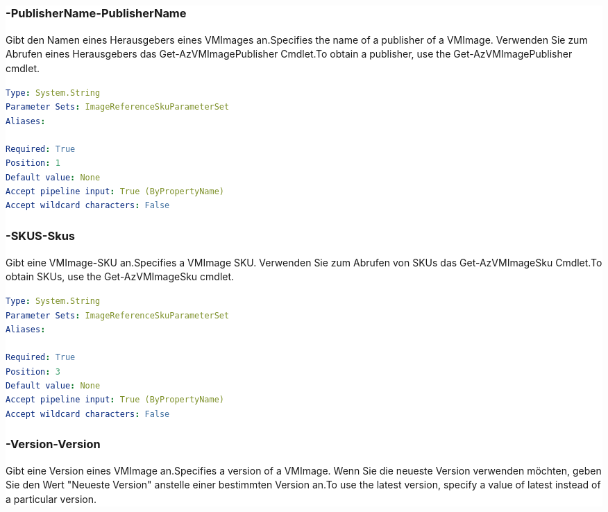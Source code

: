 ### <span data-ttu-id="8722d-125">-PublisherName</span><span class="sxs-lookup"><span data-stu-id="8722d-125">-PublisherName</span></span>
<span data-ttu-id="8722d-126">Gibt den Namen eines Herausgebers eines VMImages an.</span><span class="sxs-lookup"><span data-stu-id="8722d-126">Specifies the name of a publisher of a VMImage.</span></span>
<span data-ttu-id="8722d-127">Verwenden Sie zum Abrufen eines Herausgebers das Get-AzVMImagePublisher Cmdlet.</span><span class="sxs-lookup"><span data-stu-id="8722d-127">To obtain a publisher, use the Get-AzVMImagePublisher cmdlet.</span></span>

```yaml
Type: System.String
Parameter Sets: ImageReferenceSkuParameterSet
Aliases:

Required: True
Position: 1
Default value: None
Accept pipeline input: True (ByPropertyName)
Accept wildcard characters: False
```

### <span data-ttu-id="8722d-128">-SKUS</span><span class="sxs-lookup"><span data-stu-id="8722d-128">-Skus</span></span>
<span data-ttu-id="8722d-129">Gibt eine VMImage-SKU an.</span><span class="sxs-lookup"><span data-stu-id="8722d-129">Specifies a VMImage SKU.</span></span>
<span data-ttu-id="8722d-130">Verwenden Sie zum Abrufen von SKUs das Get-AzVMImageSku Cmdlet.</span><span class="sxs-lookup"><span data-stu-id="8722d-130">To obtain SKUs, use the Get-AzVMImageSku cmdlet.</span></span>

```yaml
Type: System.String
Parameter Sets: ImageReferenceSkuParameterSet
Aliases:

Required: True
Position: 3
Default value: None
Accept pipeline input: True (ByPropertyName)
Accept wildcard characters: False
```

### <span data-ttu-id="8722d-131">-Version</span><span class="sxs-lookup"><span data-stu-id="8722d-131">-Version</span></span>
<span data-ttu-id="8722d-132">Gibt eine Version eines VMImage an.</span><span class="sxs-lookup"><span data-stu-id="8722d-132">Specifies a version of a VMImage.</span></span>
<span data-ttu-id="8722d-133">Wenn Sie die neueste Version verwenden möchten, geben Sie den Wert "Neueste Version" anstelle einer bestimmten Version an.</span><span class="sxs-lookup"><span data-stu-id="8722d-133">To use the latest version, specify a value of latest instead of a particular version.</span></span>
